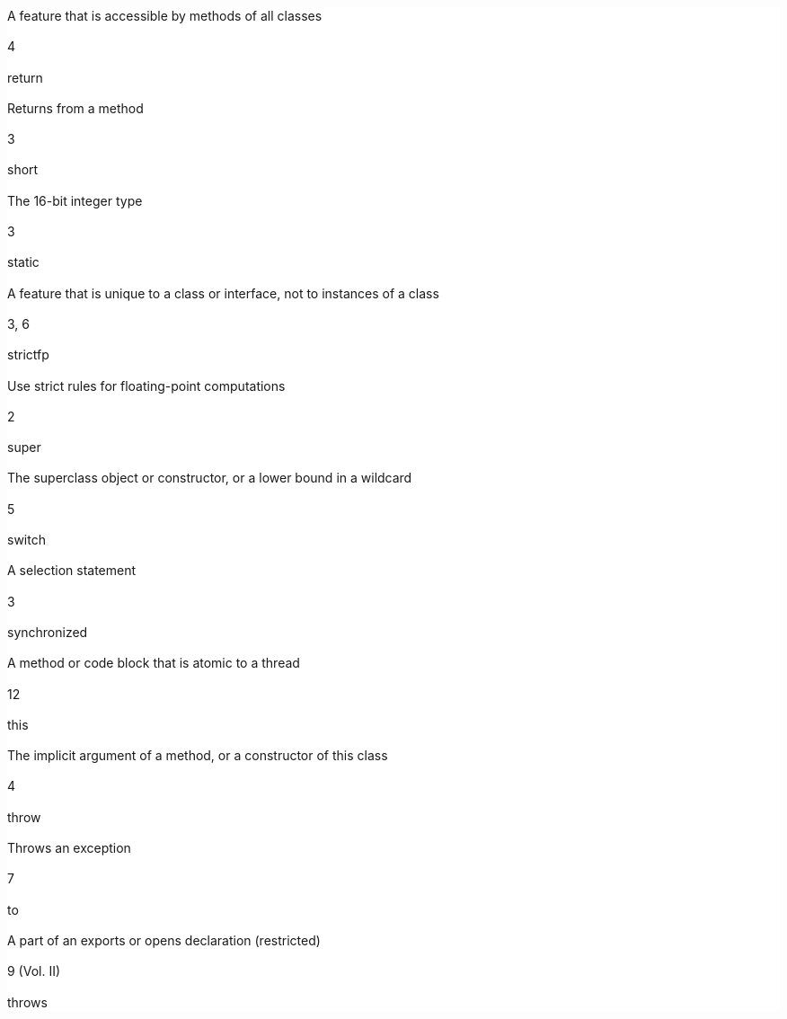 A feature that is accessible by methods of all classes

4

return

Returns from a method

3

short

The 16-bit integer type

3

static

A feature that is unique to a class or interface, not to instances of a class

3, 6

strictfp

Use strict rules for floating-point computations

2

super

The superclass object or constructor, or a lower bound in a wildcard

5

switch

A selection statement

3

synchronized

A method or code block that is atomic to a thread

12

this

The implicit argument of a method, or a constructor of this class

4

throw

Throws an exception

7

to

A part of an exports or opens declaration (restricted)

9 (Vol. II)

throws
